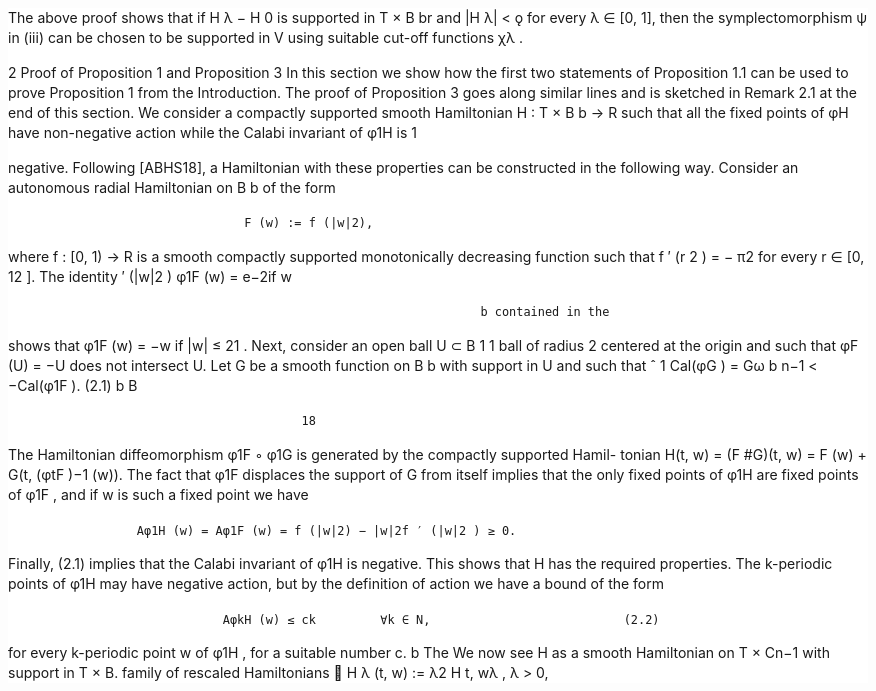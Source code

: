 The above proof shows that if H λ − H 0 is supported in T × B   br and |H λ| < ǫ for every
λ ∈ [0, 1], then the symplectomorphism ψ in (iii) can be chosen to be supported in V using
suitable cut-off functions χλ .


2    Proof of Proposition 1 and Proposition 3
In this section we show how the first two statements of Proposition 1.1 can be used to
prove Proposition 1 from the Introduction. The proof of Proposition 3 goes along similar
lines and is sketched in Remark 2.1 at the end of this section.
    We consider a compactly supported smooth Hamiltonian H : T × B    b → R such that
all the fixed points of φH have non-negative action while the Calabi invariant of φ1H is
                          1

negative. Following [ABHS18], a Hamiltonian with these properties can be constructed in
the following way. Consider an autonomous radial Hamiltonian on B b of the form

                                     F (w) := f (|w|2),

where f : [0, 1) → R is a smooth compactly supported monotonically decreasing function
such that f ′ (r 2 ) = − π2 for every r ∈ [0, 12 ]. The identity
                                                     ′ (|w|2 )
                                   φ1F (w) = e−2if               w

                                                                      b contained in the
shows that φ1F (w) = −w if |w| ≤ 21 . Next, consider an open ball U ⊂ B
               1                                        1
ball of radius 2 centered at the origin and such that φF (U) = −U does not intersect U.
Let G be a smooth function on B  b with support in U and such that
                                       ˆ
                                  1
                            Cal(φG ) =    Gω b n−1 < −Cal(φ1F ).                   (2.1)
                                         b
                                         B




                                             18
The Hamiltonian diffeomorphism φ1F ◦ φ1G is generated by the compactly supported Hamil-
tonian
                  H(t, w) = (F #G)(t, w) = F (w) + G(t, (φtF )−1 (w)).
The fact that φ1F displaces the support of G from itself implies that the only fixed points
of φ1H are fixed points of φ1F , and if w is such a fixed point we have

                      Aφ1H (w) = Aφ1F (w) = f (|w|2) − |w|2f ′ (|w|2 ) ≥ 0.

Finally, (2.1) implies that the Calabi invariant of φ1H is negative. This shows that H has
the required properties. The k-periodic points of φ1H may have negative action, but by the
definition of action we have a bound of the form

                                  AφkH (w) ≤ ck         ∀k ∈ N,                           (2.2)

for every k-periodic point w of φ1H , for a suitable number c.
                                                                         b The
    We now see H as a smooth Hamiltonian on T × Cn−1 with support in T × B.
family of rescaled Hamiltonians
                                                     
                             H λ (t, w) := λ2 H t, wλ , λ > 0,

